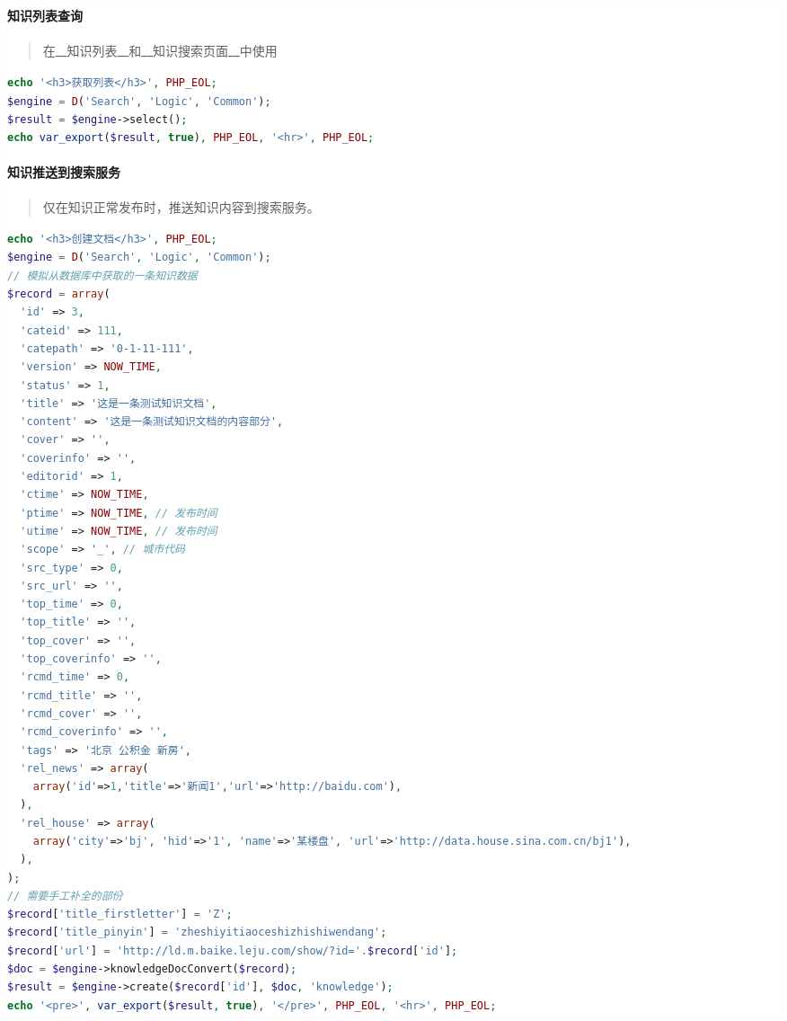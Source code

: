 #### 知识列表查询

>	在__知识列表__和__知识搜索页面__中使用

```php
echo '<h3>获取列表</h3>', PHP_EOL;
$engine = D('Search', 'Logic', 'Common');
$result = $engine->select();
echo var_export($result, true), PHP_EOL, '<hr>', PHP_EOL;
```

#### 知识推送到搜索服务

>	仅在知识正常发布时，推送知识内容到搜索服务。

```php
echo '<h3>创建文档</h3>', PHP_EOL;
$engine = D('Search', 'Logic', 'Common');
// 模拟从数据库中获取的一条知识数据
$record = array(
  'id' => 3,
  'cateid' => 111,
  'catepath' => '0-1-11-111',
  'version' => NOW_TIME,
  'status' => 1,
  'title' => '这是一条测试知识文档',
  'content' => '这是一条测试知识文档的内容部分',
  'cover' => '',
  'coverinfo' => '',
  'editorid' => 1,
  'ctime' => NOW_TIME,
  'ptime' => NOW_TIME, // 发布时间
  'utime' => NOW_TIME, // 发布时间
  'scope' => '_', // 城市代码
  'src_type' => 0,
  'src_url' => '',
  'top_time' => 0,
  'top_title' => '',
  'top_cover' => '',
  'top_coverinfo' => '',
  'rcmd_time' => 0,
  'rcmd_title' => '',
  'rcmd_cover' => '',
  'rcmd_coverinfo' => '',
  'tags' => '北京 公积金 新房',
  'rel_news' => array(
    array('id'=>1,'title'=>'新闻1','url'=>'http://baidu.com'),
  ),
  'rel_house' => array(
    array('city'=>'bj', 'hid'=>'1', 'name'=>'某楼盘', 'url'=>'http://data.house.sina.com.cn/bj1'),
  ),
);
// 需要手工补全的部份
$record['title_firstletter'] = 'Z';
$record['title_pinyin'] = 'zheshiyitiaoceshizhishiwendang';
$record['url'] = 'http://ld.m.baike.leju.com/show/?id='.$record['id'];
$doc = $engine->knowledgeDocConvert($record);
$result = $engine->create($record['id'], $doc, 'knowledge');
echo '<pre>', var_export($result, true), '</pre>', PHP_EOL, '<hr>', PHP_EOL;
```
